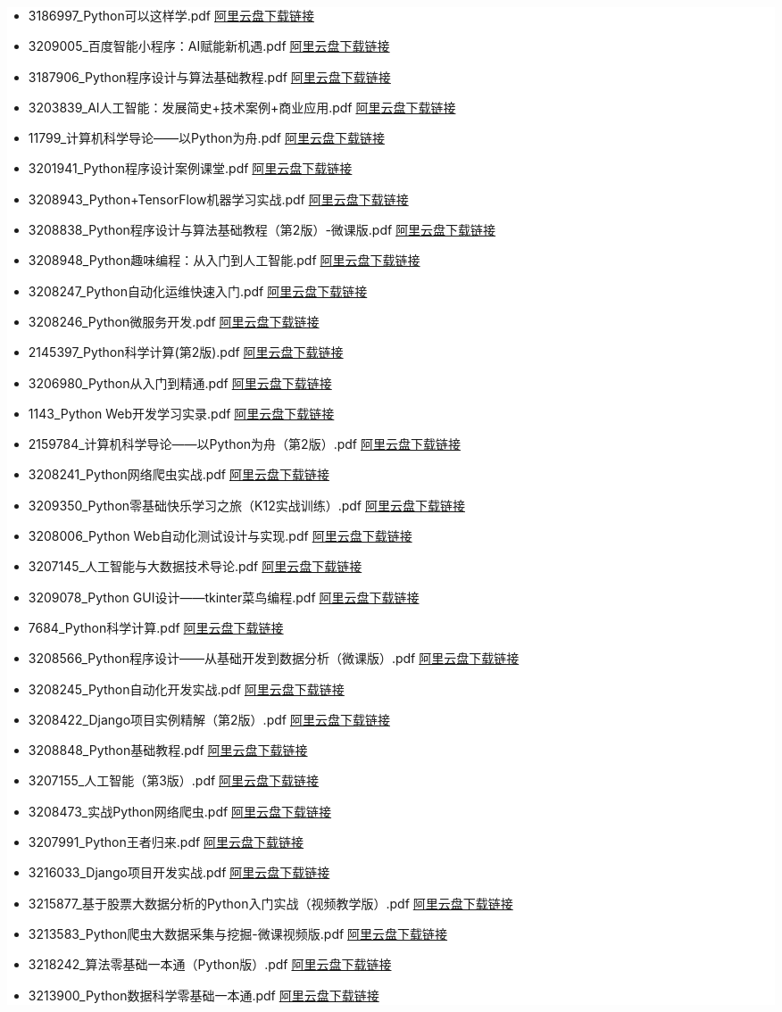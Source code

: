 - 3186997_Python可以这样学.pdf	[阿里云盘下载链接](https://www.aliyundrive.com/s/XZCPic8qZr3)

- 3209005_百度智能小程序：AI赋能新机遇.pdf	[阿里云盘下载链接](https://www.aliyundrive.com/s/Afeuu3Xyjaa)

- 3187906_Python程序设计与算法基础教程.pdf	[阿里云盘下载链接](https://www.aliyundrive.com/s/GGxp3sxH5MQ)

- 3203839_AI人工智能：发展简史+技术案例+商业应用.pdf	[阿里云盘下载链接](https://www.aliyundrive.com/s/yciqu7Mbh6s)

- 11799_计算机科学导论——以Python为舟.pdf	[阿里云盘下载链接](https://www.aliyundrive.com/s/u8kpGQZryh6)

- 3201941_Python程序设计案例课堂.pdf	[阿里云盘下载链接](https://www.aliyundrive.com/s/W7FntKTQt2Z)

- 3208943_Python+TensorFlow机器学习实战.pdf	[阿里云盘下载链接](https://www.aliyundrive.com/s/L8csitzdttA)

- 3208838_Python程序设计与算法基础教程（第2版）-微课版.pdf	[阿里云盘下载链接](https://www.aliyundrive.com/s/yLMERiMzEvN)

- 3208948_Python趣味编程：从入门到人工智能.pdf	[阿里云盘下载链接](https://www.aliyundrive.com/s/iD8iUbSJxgb)

- 3208247_Python自动化运维快速入门.pdf	[阿里云盘下载链接](https://www.aliyundrive.com/s/i3PjkRBEsJQ)

- 3208246_Python微服务开发.pdf	[阿里云盘下载链接](https://www.aliyundrive.com/s/LM5Tmo9Ly8z)

- 2145397_Python科学计算(第2版).pdf	[阿里云盘下载链接](https://www.aliyundrive.com/s/2N7R5T69c5Z)

- 3206980_Python从入门到精通.pdf	[阿里云盘下载链接](https://www.aliyundrive.com/s/sZsLAcM5TJn)

- 1143_Python Web开发学习实录.pdf	[阿里云盘下载链接](https://www.aliyundrive.com/s/nVbkGsc1nEw)

- 2159784_计算机科学导论——以Python为舟（第2版）.pdf	[阿里云盘下载链接](https://www.aliyundrive.com/s/tV7Wg3yokDo)

- 3208241_Python网络爬虫实战.pdf	[阿里云盘下载链接](https://www.aliyundrive.com/s/2V2bUJ1LvT6)

- 3209350_Python零基础快乐学习之旅（K12实战训练）.pdf	[阿里云盘下载链接](https://www.aliyundrive.com/s/cQyA4BnQ3Xc)

- 3208006_Python Web自动化测试设计与实现.pdf	[阿里云盘下载链接](https://www.aliyundrive.com/s/hVG5yxz7nhF)

- 3207145_人工智能与大数据技术导论.pdf	[阿里云盘下载链接](https://www.aliyundrive.com/s/kWvyJYUBtYN)

- 3209078_Python GUI设计——tkinter菜鸟编程.pdf	[阿里云盘下载链接](https://www.aliyundrive.com/s/sC6QPbwydSY)

- 7684_Python科学计算.pdf	[阿里云盘下载链接](https://www.aliyundrive.com/s/c9kbN6izxzF)

- 3208566_Python程序设计——从基础开发到数据分析（微课版）.pdf	[阿里云盘下载链接](https://www.aliyundrive.com/s/Y7PiUaHeXWu)

- 3208245_Python自动化开发实战.pdf	[阿里云盘下载链接](https://www.aliyundrive.com/s/utG1nHKiM5Y)

- 3208422_Django项目实例精解（第2版）.pdf	[阿里云盘下载链接](https://www.aliyundrive.com/s/4fnGUJ6N1k5)

- 3208848_Python基础教程.pdf	[阿里云盘下载链接](https://www.aliyundrive.com/s/PE4rgaPfrb1)

- 3207155_人工智能（第3版）.pdf	[阿里云盘下载链接](https://www.aliyundrive.com/s/GW45DZAVJUp)

- 3208473_实战Python网络爬虫.pdf	[阿里云盘下载链接](https://www.aliyundrive.com/s/7TENhKnwMVH)

- 3207991_Python王者归来.pdf	[阿里云盘下载链接](https://www.aliyundrive.com/s/xZEmddQkCFS)

- 3216033_Django项目开发实战.pdf	[阿里云盘下载链接](https://www.aliyundrive.com/s/udroGFPfWN9)

- 3215877_基于股票大数据分析的Python入门实战（视频教学版）.pdf	[阿里云盘下载链接](https://www.aliyundrive.com/s/hXzmqjLncJr)

- 3213583_Python爬虫大数据采集与挖掘-微课视频版.pdf	[阿里云盘下载链接](https://www.aliyundrive.com/s/bfuMtoxoCnR)

- 3218242_算法零基础一本通（Python版）.pdf	[阿里云盘下载链接](https://www.aliyundrive.com/s/XD2JBZ3FJGG)

- 3213900_Python数据科学零基础一本通.pdf	[阿里云盘下载链接](https://www.aliyundrive.com/s/cG5mpUpHK9e)

